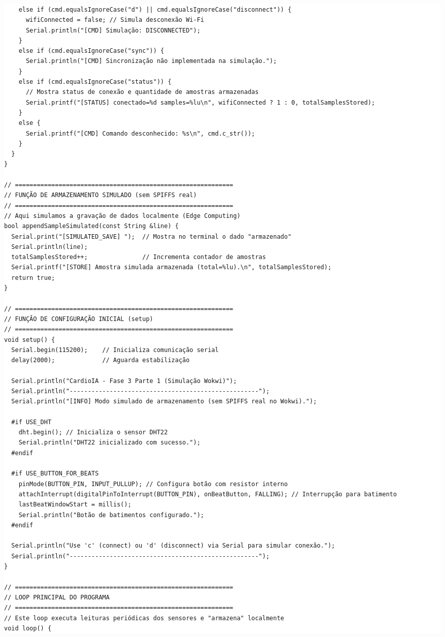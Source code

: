 ```
    else if (cmd.equalsIgnoreCase("d") || cmd.equalsIgnoreCase("disconnect")) {
      wifiConnected = false; // Simula desconexão Wi-Fi
      Serial.println("[CMD] Simulação: DISCONNECTED");
    } 
    else if (cmd.equalsIgnoreCase("sync")) {
      Serial.println("[CMD] Sincronização não implementada na simulação.");
    } 
    else if (cmd.equalsIgnoreCase("status")) {
      // Mostra status de conexão e quantidade de amostras armazenadas
      Serial.printf("[STATUS] conectado=%d samples=%lu\n", wifiConnected ? 1 : 0, totalSamplesStored);
    } 
    else {
      Serial.printf("[CMD] Comando desconhecido: %s\n", cmd.c_str());
    }
  }
}

// ============================================================
// FUNÇÃO DE ARMAZENAMENTO SIMULADO (sem SPIFFS real)
// ============================================================
// Aqui simulamos a gravação de dados localmente (Edge Computing)
bool appendSampleSimulated(const String &line) {
  Serial.print("[SIMULATED_SAVE] ");  // Mostra no terminal o dado "armazenado"
  Serial.println(line);
  totalSamplesStored++;               // Incrementa contador de amostras
  Serial.printf("[STORE] Amostra simulada armazenada (total=%lu).\n", totalSamplesStored);
  return true;
}

// ============================================================
// FUNÇÃO DE CONFIGURAÇÃO INICIAL (setup)
// ============================================================
void setup() {
  Serial.begin(115200);    // Inicializa comunicação serial
  delay(2000);             // Aguarda estabilização

  Serial.println("CardioIA - Fase 3 Parte 1 (Simulação Wokwi)");
  Serial.println("----------------------------------------------------");
  Serial.println("[INFO] Modo simulado de armazenamento (sem SPIFFS real no Wokwi).");

  #if USE_DHT
    dht.begin(); // Inicializa o sensor DHT22
    Serial.println("DHT22 inicializado com sucesso.");
  #endif

  #if USE_BUTTON_FOR_BEATS
    pinMode(BUTTON_PIN, INPUT_PULLUP); // Configura botão com resistor interno
    attachInterrupt(digitalPinToInterrupt(BUTTON_PIN), onBeatButton, FALLING); // Interrupção para batimento
    lastBeatWindowStart = millis();
    Serial.println("Botão de batimentos configurado.");
  #endif

  Serial.println("Use 'c' (connect) ou 'd' (disconnect) via Serial para simular conexão.");
  Serial.println("----------------------------------------------------");
}

// ============================================================
// LOOP PRINCIPAL DO PROGRAMA
// ============================================================
// Este loop executa leituras periódicas dos sensores e "armazena" localmente
void loop() {
```